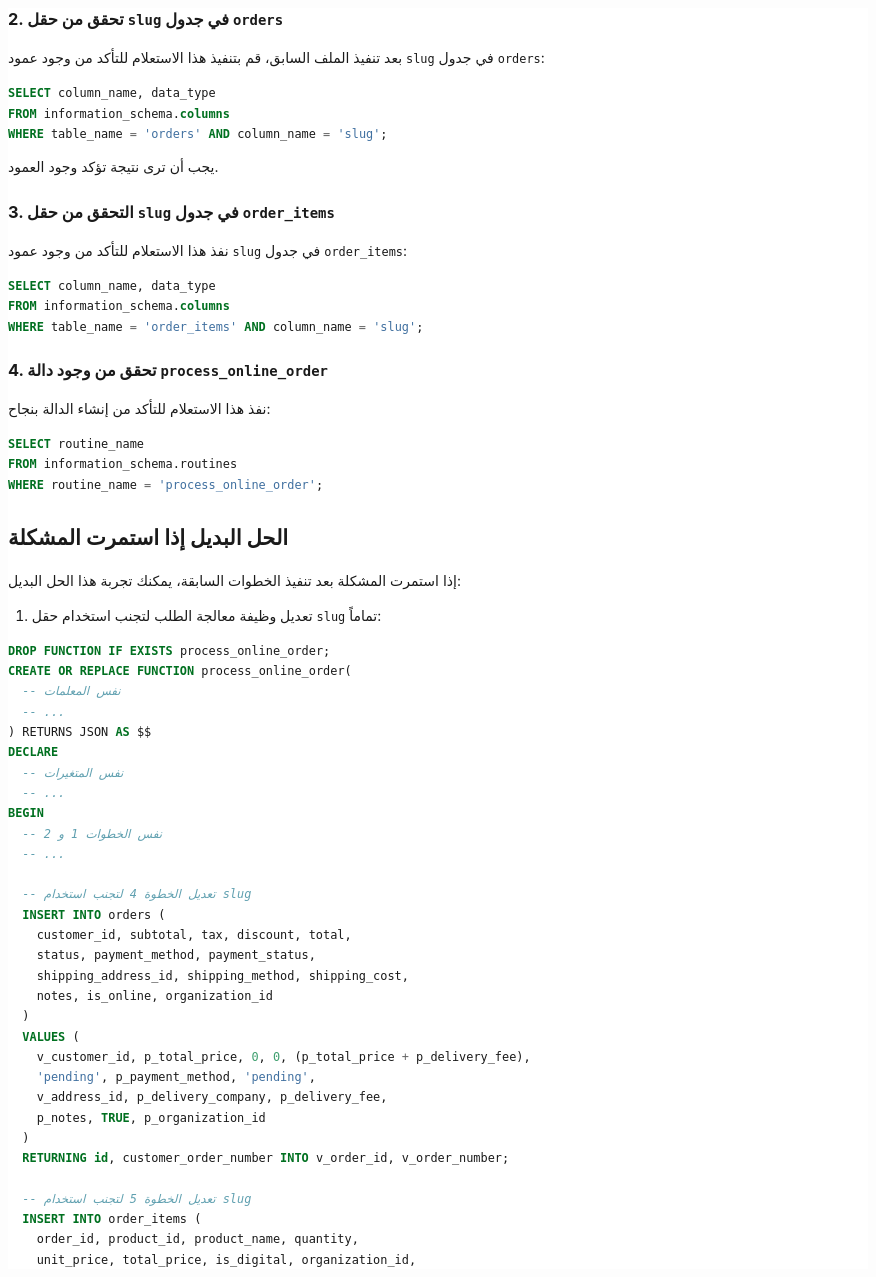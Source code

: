 ### 2. تحقق من حقل `slug` في جدول `orders`
بعد تنفيذ الملف السابق، قم بتنفيذ هذا الاستعلام للتأكد من وجود عمود `slug` في جدول `orders`:

```sql
SELECT column_name, data_type 
FROM information_schema.columns 
WHERE table_name = 'orders' AND column_name = 'slug';
```

يجب أن ترى نتيجة تؤكد وجود العمود.

### 3. التحقق من حقل `slug` في جدول `order_items`
نفذ هذا الاستعلام للتأكد من وجود عمود `slug` في جدول `order_items`:

```sql
SELECT column_name, data_type 
FROM information_schema.columns 
WHERE table_name = 'order_items' AND column_name = 'slug';
```

### 4. تحقق من وجود دالة `process_online_order`
نفذ هذا الاستعلام للتأكد من إنشاء الدالة بنجاح:

```sql
SELECT routine_name 
FROM information_schema.routines 
WHERE routine_name = 'process_online_order';
```

## الحل البديل إذا استمرت المشكلة
إذا استمرت المشكلة بعد تنفيذ الخطوات السابقة، يمكنك تجربة هذا الحل البديل:

1. تعديل وظيفة معالجة الطلب لتجنب استخدام حقل `slug` تماماً:

```sql
DROP FUNCTION IF EXISTS process_online_order;
CREATE OR REPLACE FUNCTION process_online_order(
  -- نفس المعلمات
  -- ...
) RETURNS JSON AS $$
DECLARE
  -- نفس المتغيرات
  -- ...
BEGIN
  -- نفس الخطوات 1 و 2
  -- ...
  
  -- تعديل الخطوة 4 لتجنب استخدام slug
  INSERT INTO orders (
    customer_id, subtotal, tax, discount, total, 
    status, payment_method, payment_status, 
    shipping_address_id, shipping_method, shipping_cost, 
    notes, is_online, organization_id
  )
  VALUES (
    v_customer_id, p_total_price, 0, 0, (p_total_price + p_delivery_fee),
    'pending', p_payment_method, 'pending',
    v_address_id, p_delivery_company, p_delivery_fee,
    p_notes, TRUE, p_organization_id
  )
  RETURNING id, customer_order_number INTO v_order_id, v_order_number;
  
  -- تعديل الخطوة 5 لتجنب استخدام slug
  INSERT INTO order_items (
    order_id, product_id, product_name, quantity,
    unit_price, total_price, is_digital, organization_id,
```